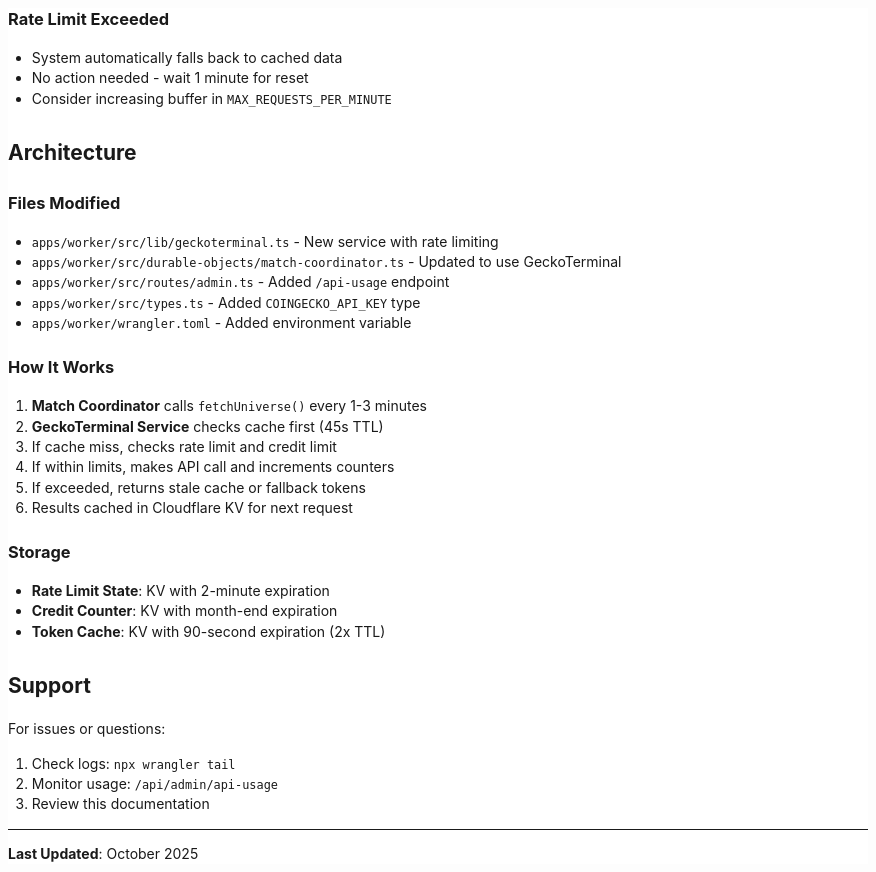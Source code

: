 ### Rate Limit Exceeded
- System automatically falls back to cached data
- No action needed - wait 1 minute for reset
- Consider increasing buffer in `MAX_REQUESTS_PER_MINUTE`

## Architecture

### Files Modified
- `apps/worker/src/lib/geckoterminal.ts` - New service with rate limiting
- `apps/worker/src/durable-objects/match-coordinator.ts` - Updated to use GeckoTerminal
- `apps/worker/src/routes/admin.ts` - Added `/api-usage` endpoint
- `apps/worker/src/types.ts` - Added `COINGECKO_API_KEY` type
- `apps/worker/wrangler.toml` - Added environment variable

### How It Works

1. **Match Coordinator** calls `fetchUniverse()` every 1-3 minutes
2. **GeckoTerminal Service** checks cache first (45s TTL)
3. If cache miss, checks rate limit and credit limit
4. If within limits, makes API call and increments counters
5. If exceeded, returns stale cache or fallback tokens
6. Results cached in Cloudflare KV for next request

### Storage

- **Rate Limit State**: KV with 2-minute expiration
- **Credit Counter**: KV with month-end expiration
- **Token Cache**: KV with 90-second expiration (2x TTL)

## Support

For issues or questions:
1. Check logs: `npx wrangler tail`
2. Monitor usage: `/api/admin/api-usage`
3. Review this documentation

---

**Last Updated**: October 2025
